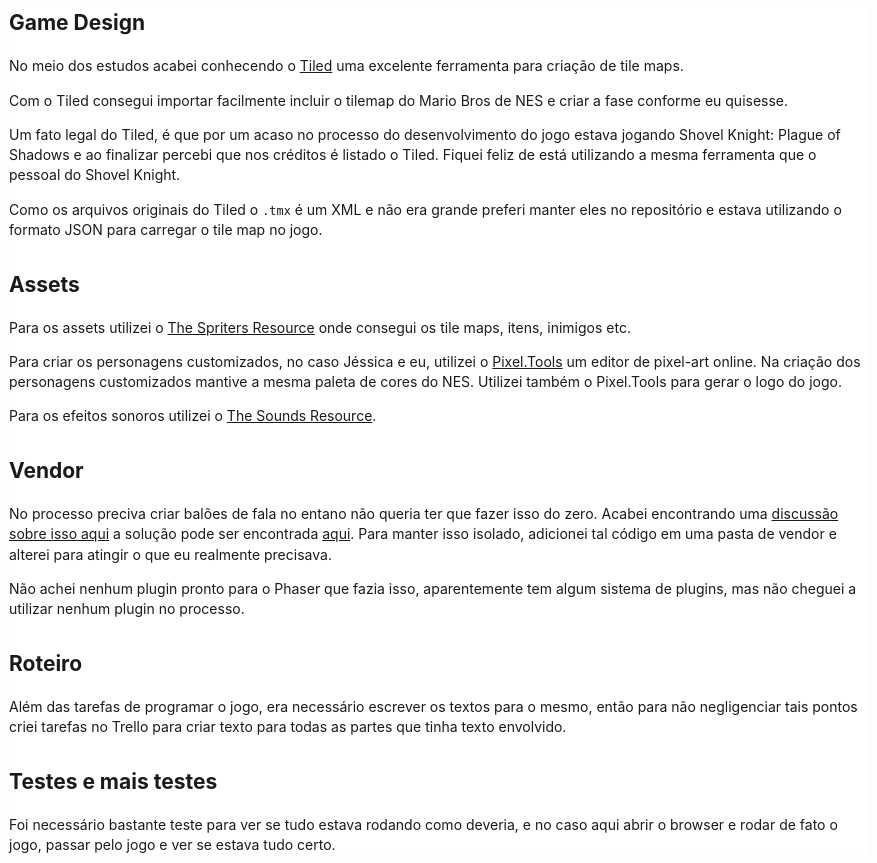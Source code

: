 ## Game Design

No meio dos estudos acabei conhecendo o [Tiled](http://www.mapeditor.org/) uma
excelente ferramenta para criação de tile maps.

Com o Tiled consegui importar facilmente incluir o tilemap do Mario Bros de NES
e criar a fase conforme eu quisesse.

Um fato legal do Tiled, é que por um acaso no processo do desenvolvimento do
jogo estava jogando Shovel Knight: Plague of Shadows e ao finalizar percebi que
nos créditos é listado o Tiled. Fiquei feliz de está utilizando a mesma
ferramenta que o pessoal do Shovel Knight.

Como os arquivos originais do Tiled o `.tmx` é um XML e não era grande preferi
manter eles no repositório e estava utilizando o formato JSON para carregar o
tile map no jogo.

## Assets

Para os assets utilizei o [The Spriters Resource](http://www.spriters-resource.com/)
onde consegui os tile maps, itens, inimigos etc.

Para criar os personagens customizados, no caso Jéssica e eu, utilizei o
[Pixel.Tools](http://pixel.tools/) um editor de pixel-art online.
Na criação dos personagens customizados mantive a mesma paleta de cores do NES.
Utilizei também o Pixel.Tools para gerar o logo do jogo.

Para os efeitos sonoros utilizei o [The Sounds Resource](http://www.sounds-resource.com).

## Vendor

No processo preciva criar balões de fala no entano não queria ter que fazer
isso do zero. Acabei encontrando uma
[discussão sobre isso aqui](http://www.html5gamedevs.com/topic/8837-speech-bubble-text-with-rectangle-as-background/)
a solução pode ser encontrada [aqui](http://jsfiddle.net/lewster32/81pzgs4z/).
Para manter isso isolado, adicionei tal código em uma pasta de vendor e alterei
para atingir o que eu realmente precisava.

Não achei nenhum plugin pronto para o Phaser que fazia isso, aparentemente tem
algum sistema de plugins, mas não cheguei a utilizar nenhum plugin no processo.

## Roteiro

Além das tarefas de programar o jogo, era necessário escrever os textos para o
mesmo, então para não negligenciar tais pontos criei tarefas no Trello para
criar texto para todas as partes que tinha texto envolvido.

## Testes e mais testes

Foi necessário bastante teste para ver se tudo estava rodando como deveria, e no
caso aqui abrir o browser e rodar de fato o jogo, passar pelo jogo e ver se
estava tudo certo.
